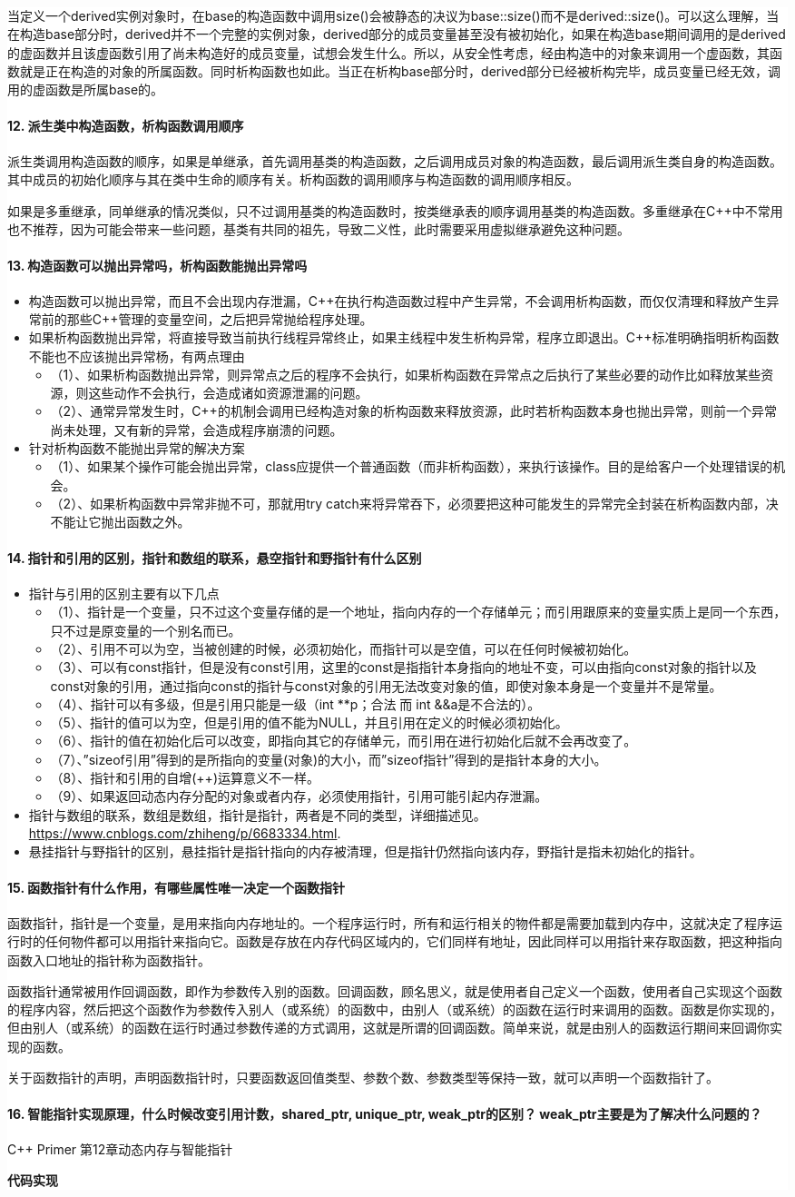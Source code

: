 当定义一个derived实例对象时，在base的构造函数中调用size()会被静态的决议为base::size()而不是derived::size()。可以这么理解，当在构造base部分时，derived并不一个完整的实例对象，derived部分的成员变量甚至没有被初始化，如果在构造base期间调用的是derived的虚函数并且该虚函数引用了尚未构造好的成员变量，试想会发生什么。所以，从安全性考虑，经由构造中的对象来调用一个虚函数，其函数就是正在构造的对象的所属函数。同时析构函数也如此。当正在析构base部分时，derived部分已经被析构完毕，成员变量已经无效，调用的虚函数是所属base的。

#### 12. 派生类中构造函数，析构函数调用顺序

派生类调用构造函数的顺序，如果是单继承，首先调用基类的构造函数，之后调用成员对象的构造函数，最后调用派生类自身的构造函数。其中成员的初始化顺序与其在类中生命的顺序有关。析构函数的调用顺序与构造函数的调用顺序相反。

如果是多重继承，同单继承的情况类似，只不过调用基类的构造函数时，按类继承表的顺序调用基类的构造函数。多重继承在C++中不常用也不推荐，因为可能会带来一些问题，基类有共同的祖先，导致二义性，此时需要采用虚拟继承避免这种问题。

#### 13. 构造函数可以抛出异常吗，析构函数能抛出异常吗

* 构造函数可以抛出异常，而且不会出现内存泄漏，C++在执行构造函数过程中产生异常，不会调用析构函数，而仅仅清理和释放产生异常前的那些C++管理的变量空间，之后把异常抛给程序处理。
* 如果析构函数抛出异常，将直接导致当前执行线程异常终止，如果主线程中发生析构异常，程序立即退出。C++标准明确指明析构函数不能也不应该抛出异常杨，有两点理由
  * （1）、如果析构函数抛出异常，则异常点之后的程序不会执行，如果析构函数在异常点之后执行了某些必要的动作比如释放某些资源，则这些动作不会执行，会造成诸如资源泄漏的问题。
  * （2）、通常异常发生时，C++的机制会调用已经构造对象的析构函数来释放资源，此时若析构函数本身也抛出异常，则前一个异常尚未处理，又有新的异常，会造成程序崩溃的问题。
* 针对析构函数不能抛出异常的解决方案
  * （1）、如果某个操作可能会抛出异常，class应提供一个普通函数（而非析构函数），来执行该操作。目的是给客户一个处理错误的机会。
  * （2）、如果析构函数中异常非抛不可，那就用try catch来将异常吞下，必须要把这种可能发生的异常完全封装在析构函数内部，决不能让它抛出函数之外。

#### 14. 指针和引用的区别，指针和数组的联系，悬空指针和野指针有什么区别

* 指针与引用的区别主要有以下几点
  * （1）、指针是一个变量，只不过这个变量存储的是一个地址，指向内存的一个存储单元；而引用跟原来的变量实质上是同一个东西，只不过是原变量的一个别名而已。
  * （2）、引用不可以为空，当被创建的时候，必须初始化，而指针可以是空值，可以在任何时候被初始化。
  * （3）、可以有const指针，但是没有const引用，这里的const是指指针本身指向的地址不变，可以由指向const对象的指针以及const对象的引用，通过指向const的指针与const对象的引用无法改变对象的值，即使对象本身是一个变量并不是常量。
  * （4）、指针可以有多级，但是引用只能是一级（int **p；合法 而 int &&a是不合法的）。
  * （5）、指针的值可以为空，但是引用的值不能为NULL，并且引用在定义的时候必须初始化。
  * （6）、指针的值在初始化后可以改变，即指向其它的存储单元，而引用在进行初始化后就不会再改变了。
  * （7）、”sizeof引用”得到的是所指向的变量(对象)的大小，而”sizeof指针”得到的是指针本身的大小。
  * （8）、指针和引用的自增(++)运算意义不一样。
  * （9）、如果返回动态内存分配的对象或者内存，必须使用指针，引用可能引起内存泄漏。
* 指针与数组的联系，数组是数组，指针是指针，两者是不同的类型，详细描述见。https://www.cnblogs.com/zhiheng/p/6683334.html.
* 悬挂指针与野指针的区别，悬挂指针是指针指向的内存被清理，但是指针仍然指向该内存，野指针是指未初始化的指针。

#### 15. 函数指针有什么作用，有哪些属性唯一决定一个函数指针 

函数指针，指针是一个变量，是用来指向内存地址的。一个程序运行时，所有和运行相关的物件都是需要加载到内存中，这就决定了程序运行时的任何物件都可以用指针来指向它。函数是存放在内存代码区域内的，它们同样有地址，因此同样可以用指针来存取函数，把这种指向函数入口地址的指针称为函数指针。

函数指针通常被用作回调函数，即作为参数传入别的函数。回调函数，顾名思义，就是使用者自己定义一个函数，使用者自己实现这个函数的程序内容，然后把这个函数作为参数传入别人（或系统）的函数中，由别人（或系统）的函数在运行时来调用的函数。函数是你实现的，但由别人（或系统）的函数在运行时通过参数传递的方式调用，这就是所谓的回调函数。简单来说，就是由别人的函数运行期间来回调你实现的函数。

关于函数指针的声明，声明函数指针时，只要函数返回值类型、参数个数、参数类型等保持一致，就可以声明一个函数指针了。

#### 16. 智能指针实现原理，什么时候改变引用计数，shared_ptr, unique_ptr, weak_ptr的区别？ weak_ptr主要是为了解决什么问题的？ 

C++ Primer 第12章动态内存与智能指针

**代码实现**
